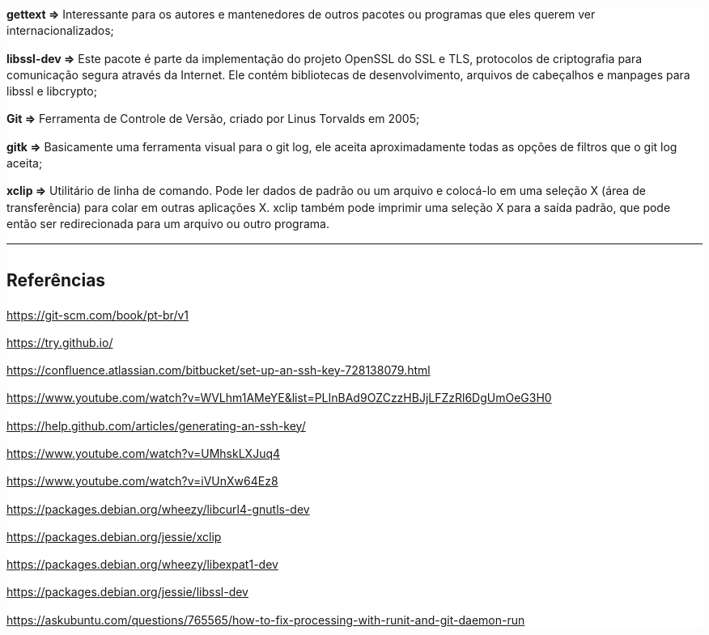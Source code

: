 **gettext =>** Interessante para os autores e mantenedores de outros pacotes ou programas que eles querem ver internacionalizados;

**libssl-dev =>** Este pacote é parte da implementação do projeto OpenSSL do SSL e TLS, protocolos de criptografia para comunicação segura através da Internet. Ele contém bibliotecas de desenvolvimento, arquivos de cabeçalhos e manpages para libssl e libcrypto;

**Git =>** Ferramenta de Controle de Versão, criado por Linus Torvalds em 2005;

**gitk =>** Basicamente uma ferramenta visual para o git log, ele aceita aproximadamente todas as opções de filtros que o git log aceita;

**xclip =>** Utilitário de linha de comando. Pode ler dados de padrão ou um arquivo e colocá-lo em uma seleção X (área de transferência) para colar em outras aplicações X. xclip também pode imprimir uma seleção X para a saída padrão, que pode então ser redirecionada para um arquivo ou outro programa.

--------------------

## Referências

https://git-scm.com/book/pt-br/v1

https://try.github.io/

https://confluence.atlassian.com/bitbucket/set-up-an-ssh-key-728138079.html

https://www.youtube.com/watch?v=WVLhm1AMeYE&list=PLInBAd9OZCzzHBJjLFZzRl6DgUmOeG3H0

https://help.github.com/articles/generating-an-ssh-key/

https://www.youtube.com/watch?v=UMhskLXJuq4

https://www.youtube.com/watch?v=iVUnXw64Ez8

https://packages.debian.org/wheezy/libcurl4-gnutls-dev

https://packages.debian.org/jessie/xclip

https://packages.debian.org/wheezy/libexpat1-dev

https://packages.debian.org/jessie/libssl-dev

https://askubuntu.com/questions/765565/how-to-fix-processing-with-runit-and-git-daemon-run
